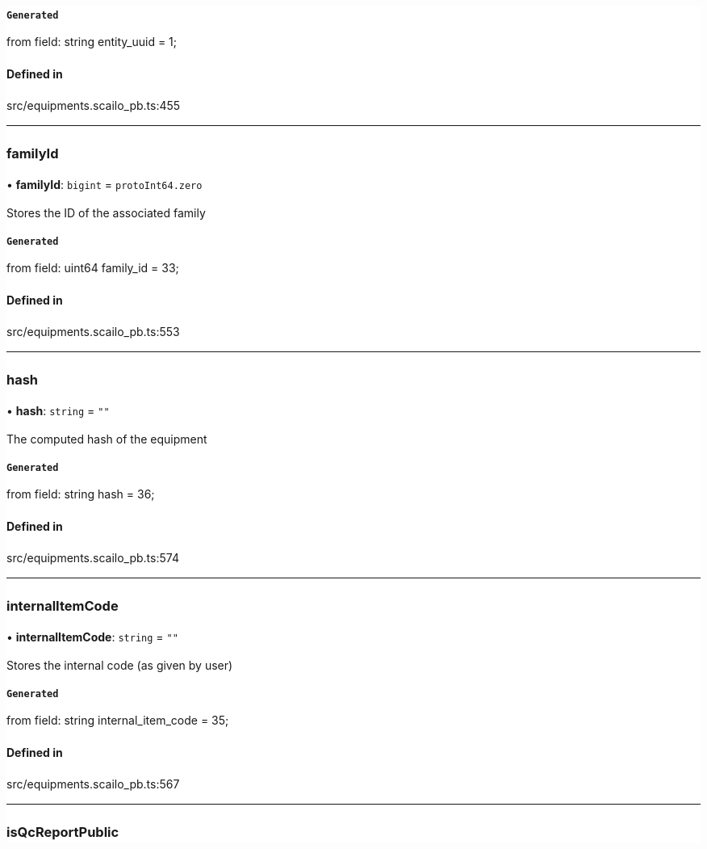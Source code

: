 **`Generated`**

from field: string entity_uuid = 1;

#### Defined in

src/equipments.scailo_pb.ts:455

___

### familyId

• **familyId**: `bigint` = `protoInt64.zero`

Stores the ID of the associated family

**`Generated`**

from field: uint64 family_id = 33;

#### Defined in

src/equipments.scailo_pb.ts:553

___

### hash

• **hash**: `string` = `""`

The computed hash of the equipment

**`Generated`**

from field: string hash = 36;

#### Defined in

src/equipments.scailo_pb.ts:574

___

### internalItemCode

• **internalItemCode**: `string` = `""`

Stores the internal code (as given by user)

**`Generated`**

from field: string internal_item_code = 35;

#### Defined in

src/equipments.scailo_pb.ts:567

___

### isQcReportPublic
